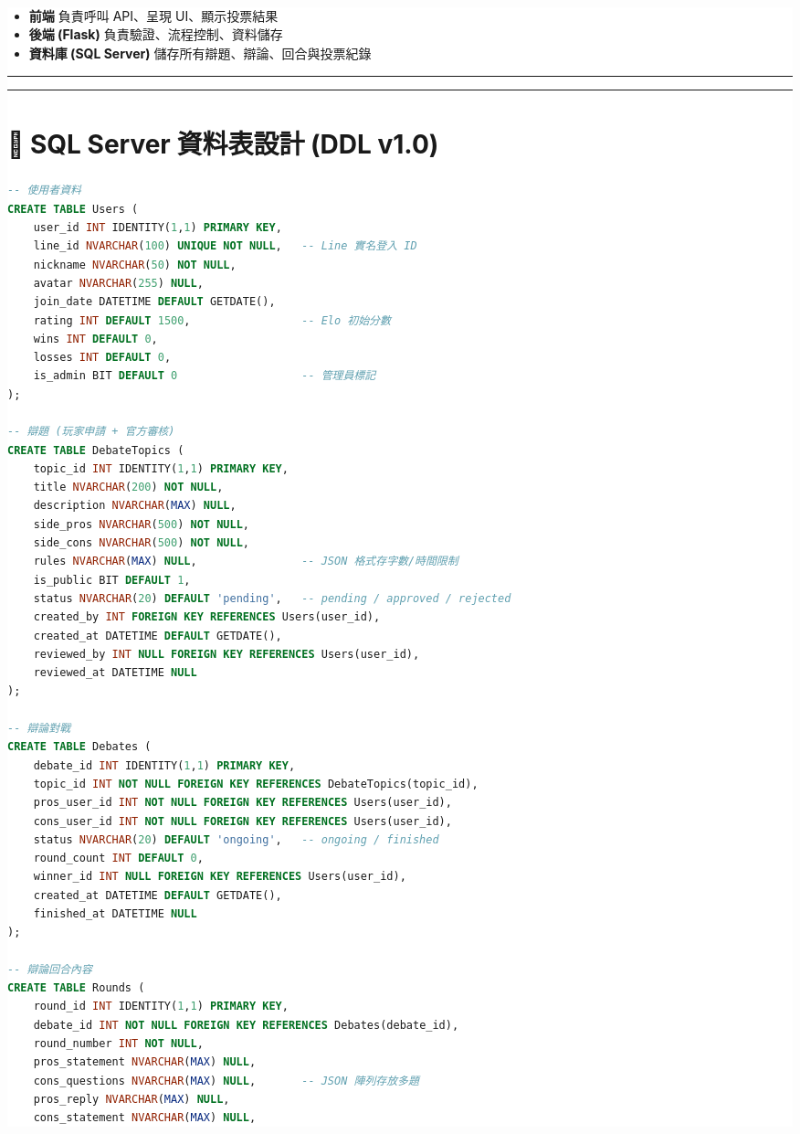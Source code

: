 * **前端** 負責呼叫 API、呈現 UI、顯示投票結果
* **後端 (Flask)** 負責驗證、流程控制、資料儲存
* **資料庫 (SQL Server)** 儲存所有辯題、辯論、回合與投票紀錄

---




---

# 📑 SQL Server 資料表設計 (DDL v1.0)

```sql
-- 使用者資料
CREATE TABLE Users (
    user_id INT IDENTITY(1,1) PRIMARY KEY,
    line_id NVARCHAR(100) UNIQUE NOT NULL,   -- Line 實名登入 ID
    nickname NVARCHAR(50) NOT NULL,
    avatar NVARCHAR(255) NULL,
    join_date DATETIME DEFAULT GETDATE(),
    rating INT DEFAULT 1500,                 -- Elo 初始分數
    wins INT DEFAULT 0,
    losses INT DEFAULT 0,
    is_admin BIT DEFAULT 0                   -- 管理員標記
);

-- 辯題 (玩家申請 + 官方審核)
CREATE TABLE DebateTopics (
    topic_id INT IDENTITY(1,1) PRIMARY KEY,
    title NVARCHAR(200) NOT NULL,
    description NVARCHAR(MAX) NULL,
    side_pros NVARCHAR(500) NOT NULL,
    side_cons NVARCHAR(500) NOT NULL,
    rules NVARCHAR(MAX) NULL,                -- JSON 格式存字數/時間限制
    is_public BIT DEFAULT 1,
    status NVARCHAR(20) DEFAULT 'pending',   -- pending / approved / rejected
    created_by INT FOREIGN KEY REFERENCES Users(user_id),
    created_at DATETIME DEFAULT GETDATE(),
    reviewed_by INT NULL FOREIGN KEY REFERENCES Users(user_id),
    reviewed_at DATETIME NULL
);

-- 辯論對戰
CREATE TABLE Debates (
    debate_id INT IDENTITY(1,1) PRIMARY KEY,
    topic_id INT NOT NULL FOREIGN KEY REFERENCES DebateTopics(topic_id),
    pros_user_id INT NOT NULL FOREIGN KEY REFERENCES Users(user_id),
    cons_user_id INT NOT NULL FOREIGN KEY REFERENCES Users(user_id),
    status NVARCHAR(20) DEFAULT 'ongoing',   -- ongoing / finished
    round_count INT DEFAULT 0,
    winner_id INT NULL FOREIGN KEY REFERENCES Users(user_id),
    created_at DATETIME DEFAULT GETDATE(),
    finished_at DATETIME NULL
);

-- 辯論回合內容
CREATE TABLE Rounds (
    round_id INT IDENTITY(1,1) PRIMARY KEY,
    debate_id INT NOT NULL FOREIGN KEY REFERENCES Debates(debate_id),
    round_number INT NOT NULL,
    pros_statement NVARCHAR(MAX) NULL,
    cons_questions NVARCHAR(MAX) NULL,       -- JSON 陣列存放多題
    pros_reply NVARCHAR(MAX) NULL,
    cons_statement NVARCHAR(MAX) NULL,
```